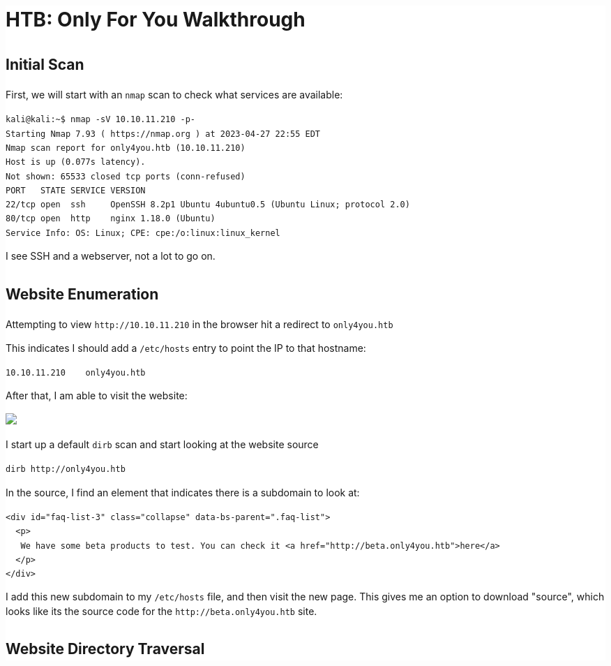 # HTB: Only For You Walkthrough

## Initial Scan

First, we will start with an `nmap` scan to check what services are available:

```
kali@kali:~$ nmap -sV 10.10.11.210 -p-
Starting Nmap 7.93 ( https://nmap.org ) at 2023-04-27 22:55 EDT
Nmap scan report for only4you.htb (10.10.11.210)
Host is up (0.077s latency).
Not shown: 65533 closed tcp ports (conn-refused)
PORT   STATE SERVICE VERSION
22/tcp open  ssh     OpenSSH 8.2p1 Ubuntu 4ubuntu0.5 (Ubuntu Linux; protocol 2.0)
80/tcp open  http    nginx 1.18.0 (Ubuntu)
Service Info: OS: Linux; CPE: cpe:/o:linux:linux_kernel
```

I see SSH and a webserver, not a lot to go on.

## Website Enumeration

Attempting to view `http://10.10.11.210` in the browser hit a redirect to `only4you.htb`

This indicates I should add a `/etc/hosts` entry to point the IP to that hostname:

```/etc/hosts
10.10.11.210    only4you.htb
```

After that, I am able to visit the website:

![](C:\Users\Mike\AppData\Roaming\marktext\images\2023-04-27-22-19-22-image.png)

I start up a default `dirb` scan and start looking at the website source

```
dirb http://only4you.htb
```

In the source, I find an element that indicates there is a subdomain to look at:

```
<div id="faq-list-3" class="collapse" data-bs-parent=".faq-list">
  <p>
   We have some beta products to test. You can check it <a href="http://beta.only4you.htb">here</a>
  </p>
</div>
```

I add this new subdomain to my `/etc/hosts` file, and then visit the new page. This gives me an option to download "source", which looks like its the source code for the `http://beta.only4you.htb` site.

## Website Directory Traversal
